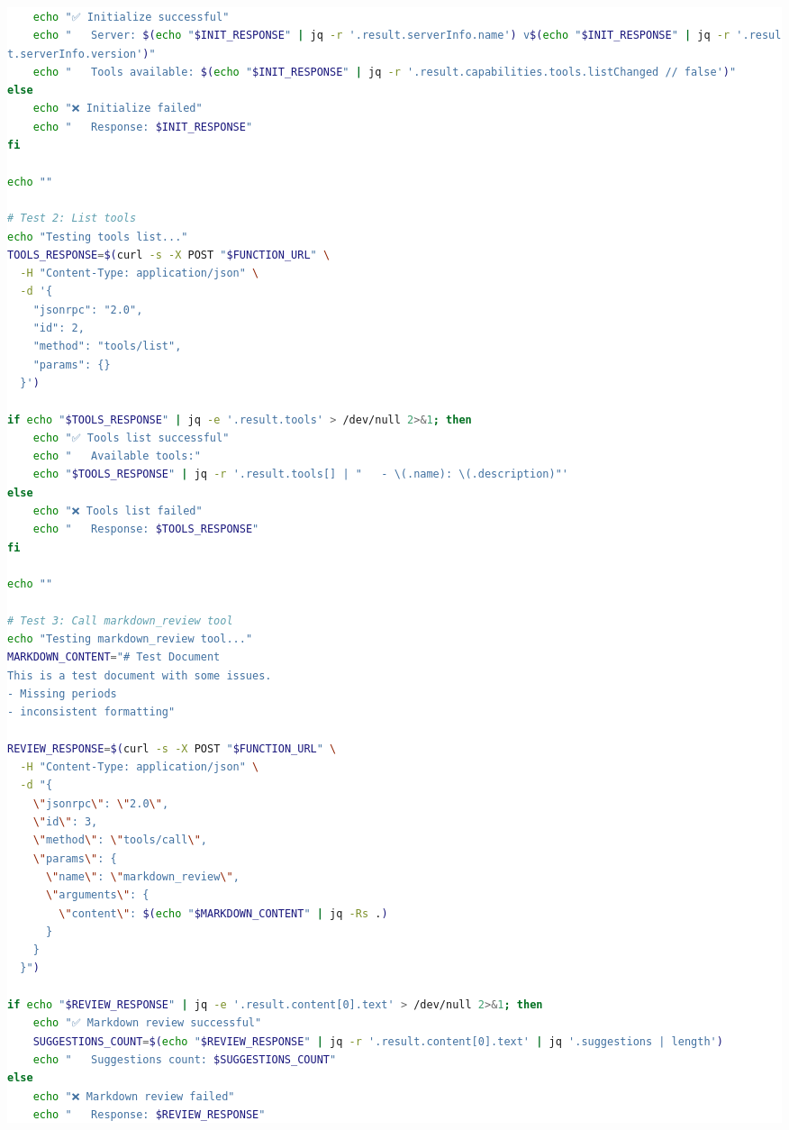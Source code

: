 ```bash
    echo "✅ Initialize successful"
    echo "   Server: $(echo "$INIT_RESPONSE" | jq -r '.result.serverInfo.name') v$(echo "$INIT_RESPONSE" | jq -r '.result.serverInfo.version')"
    echo "   Tools available: $(echo "$INIT_RESPONSE" | jq -r '.result.capabilities.tools.listChanged // false')"
else
    echo "❌ Initialize failed"
    echo "   Response: $INIT_RESPONSE"
fi

echo ""

# Test 2: List tools
echo "Testing tools list..."
TOOLS_RESPONSE=$(curl -s -X POST "$FUNCTION_URL" \
  -H "Content-Type: application/json" \
  -d '{
    "jsonrpc": "2.0",
    "id": 2,
    "method": "tools/list",
    "params": {}
  }')

if echo "$TOOLS_RESPONSE" | jq -e '.result.tools' > /dev/null 2>&1; then
    echo "✅ Tools list successful"
    echo "   Available tools:"
    echo "$TOOLS_RESPONSE" | jq -r '.result.tools[] | "   - \(.name): \(.description)"'
else
    echo "❌ Tools list failed"
    echo "   Response: $TOOLS_RESPONSE"
fi

echo ""

# Test 3: Call markdown_review tool
echo "Testing markdown_review tool..."
MARKDOWN_CONTENT="# Test Document
This is a test document with some issues.
- Missing periods
- inconsistent formatting"

REVIEW_RESPONSE=$(curl -s -X POST "$FUNCTION_URL" \
  -H "Content-Type: application/json" \
  -d "{
    \"jsonrpc\": \"2.0\",
    \"id\": 3,
    \"method\": \"tools/call\",
    \"params\": {
      \"name\": \"markdown_review\",
      \"arguments\": {
        \"content\": $(echo "$MARKDOWN_CONTENT" | jq -Rs .)
      }
    }
  }")

if echo "$REVIEW_RESPONSE" | jq -e '.result.content[0].text' > /dev/null 2>&1; then
    echo "✅ Markdown review successful"
    SUGGESTIONS_COUNT=$(echo "$REVIEW_RESPONSE" | jq -r '.result.content[0].text' | jq '.suggestions | length')
    echo "   Suggestions count: $SUGGESTIONS_COUNT"
else
    echo "❌ Markdown review failed"
    echo "   Response: $REVIEW_RESPONSE"
```